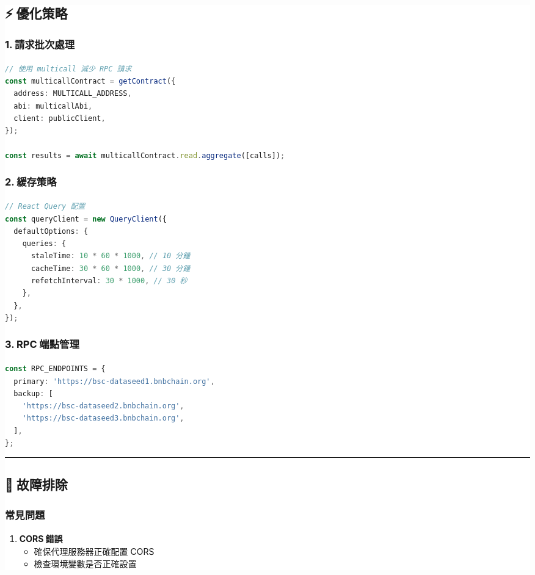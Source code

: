 
## ⚡ 優化策略

### 1. 請求批次處理

```typescript
// 使用 multicall 減少 RPC 請求
const multicallContract = getContract({
  address: MULTICALL_ADDRESS,
  abi: multicallAbi,
  client: publicClient,
});

const results = await multicallContract.read.aggregate([calls]);
```

### 2. 緩存策略

```typescript
// React Query 配置
const queryClient = new QueryClient({
  defaultOptions: {
    queries: {
      staleTime: 10 * 60 * 1000, // 10 分鐘
      cacheTime: 30 * 60 * 1000, // 30 分鐘
      refetchInterval: 30 * 1000, // 30 秒
    },
  },
});
```

### 3. RPC 端點管理

```typescript
const RPC_ENDPOINTS = {
  primary: 'https://bsc-dataseed1.bnbchain.org',
  backup: [
    'https://bsc-dataseed2.bnbchain.org',
    'https://bsc-dataseed3.bnbchain.org',
  ],
};
```

---

## 🔧 故障排除

### 常見問題

1. **CORS 錯誤**
   - 確保代理服務器正確配置 CORS
   - 檢查環境變數是否正確設置
